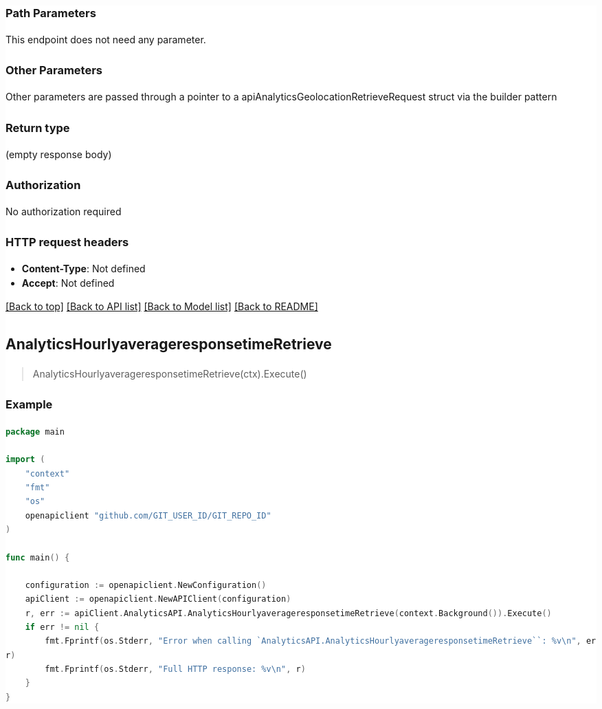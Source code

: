### Path Parameters

This endpoint does not need any parameter.

### Other Parameters

Other parameters are passed through a pointer to a apiAnalyticsGeolocationRetrieveRequest struct via the builder pattern


### Return type

 (empty response body)

### Authorization

No authorization required

### HTTP request headers

- **Content-Type**: Not defined
- **Accept**: Not defined

[[Back to top]](#) [[Back to API list]](../README.md#documentation-for-api-endpoints)
[[Back to Model list]](../README.md#documentation-for-models)
[[Back to README]](../README.md)


## AnalyticsHourlyaverageresponsetimeRetrieve

> AnalyticsHourlyaverageresponsetimeRetrieve(ctx).Execute()



### Example

```go
package main

import (
	"context"
	"fmt"
	"os"
	openapiclient "github.com/GIT_USER_ID/GIT_REPO_ID"
)

func main() {

	configuration := openapiclient.NewConfiguration()
	apiClient := openapiclient.NewAPIClient(configuration)
	r, err := apiClient.AnalyticsAPI.AnalyticsHourlyaverageresponsetimeRetrieve(context.Background()).Execute()
	if err != nil {
		fmt.Fprintf(os.Stderr, "Error when calling `AnalyticsAPI.AnalyticsHourlyaverageresponsetimeRetrieve``: %v\n", err)
		fmt.Fprintf(os.Stderr, "Full HTTP response: %v\n", r)
	}
}
```
